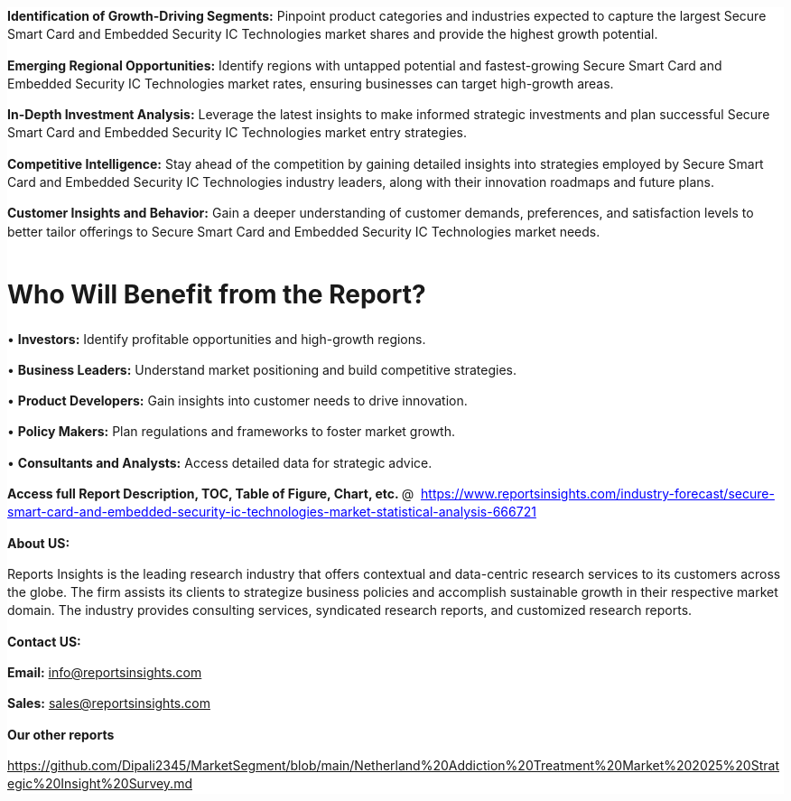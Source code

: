 <strong>Identification of Growth-Driving Segments:</strong>
Pinpoint product categories and industries expected to capture the largest Secure Smart Card and Embedded Security IC Technologies market shares and provide the highest growth potential.

<strong>Emerging Regional Opportunities:</strong>
Identify regions with untapped potential and fastest-growing Secure Smart Card and Embedded Security IC Technologies market rates, ensuring businesses can target high-growth areas.

<strong>In-Depth Investment Analysis:</strong>
Leverage the latest insights to make informed strategic investments and plan successful Secure Smart Card and Embedded Security IC Technologies market entry strategies.

<strong>Competitive Intelligence:</strong>
Stay ahead of the competition by gaining detailed insights into strategies employed by Secure Smart Card and Embedded Security IC Technologies industry leaders, along with their innovation roadmaps and future plans.

<strong>Customer Insights and Behavior:</strong>
Gain a deeper understanding of customer demands, preferences, and satisfaction levels to better tailor offerings to Secure Smart Card and Embedded Security IC Technologies market needs.

# <strong>Who Will Benefit from the Report?</strong>

• <strong>Investors:</strong> Identify profitable opportunities and high-growth regions.

• <strong>Business Leaders:</strong> Understand market positioning and build competitive strategies.

• <strong>Product Developers:</strong> Gain insights into customer needs to drive innovation.

• <strong>Policy Makers:</strong> Plan regulations and frameworks to foster market growth.

• <strong>Consultants and Analysts:</strong> Access detailed data for strategic advice.
</ul>
<strong>Access full Report Description, TOC, Table of Figure, Chart, etc. </strong>@  <a href=https://www.reportsinsights.com/industry-forecast/secure-smart-card-and-embedded-security-ic-technologies-market-statistical-analysis-666721 style=color:#0000ff;>https://www.reportsinsights.com/industry-forecast/secure-smart-card-and-embedded-security-ic-technologies-market-statistical-analysis-666721</a></font>

<strong><strong>About US</strong>:</strong>

Reports Insights is the leading research industry that offers contextual and data-centric research services to its customers across the globe. The firm assists its clients to strategize business policies and accomplish sustainable growth in their respective market domain. The industry provides consulting services, syndicated research reports, and customized research reports.

<strong>Contact US:</strong>

<p class=""""><b>Email:</b> <a href=mailto:info@reportsinsights.com>info@reportsinsights.com</a></p>
<p class=""""><b>Sales:</b> <a href=mailto:sales@reportsinsights.com>sales@reportsinsights.com</a></p>

<strong>Our other reports</strong>

<a href=https://github.com/Dipali2345/MarketSegment/blob/main/Netherland%20Addiction%20Treatment%20Market%202025%20Strategic%20Insight%20Survey.md>https://github.com/Dipali2345/MarketSegment/blob/main/Netherland%20Addiction%20Treatment%20Market%202025%20Strategic%20Insight%20Survey.md</a>
